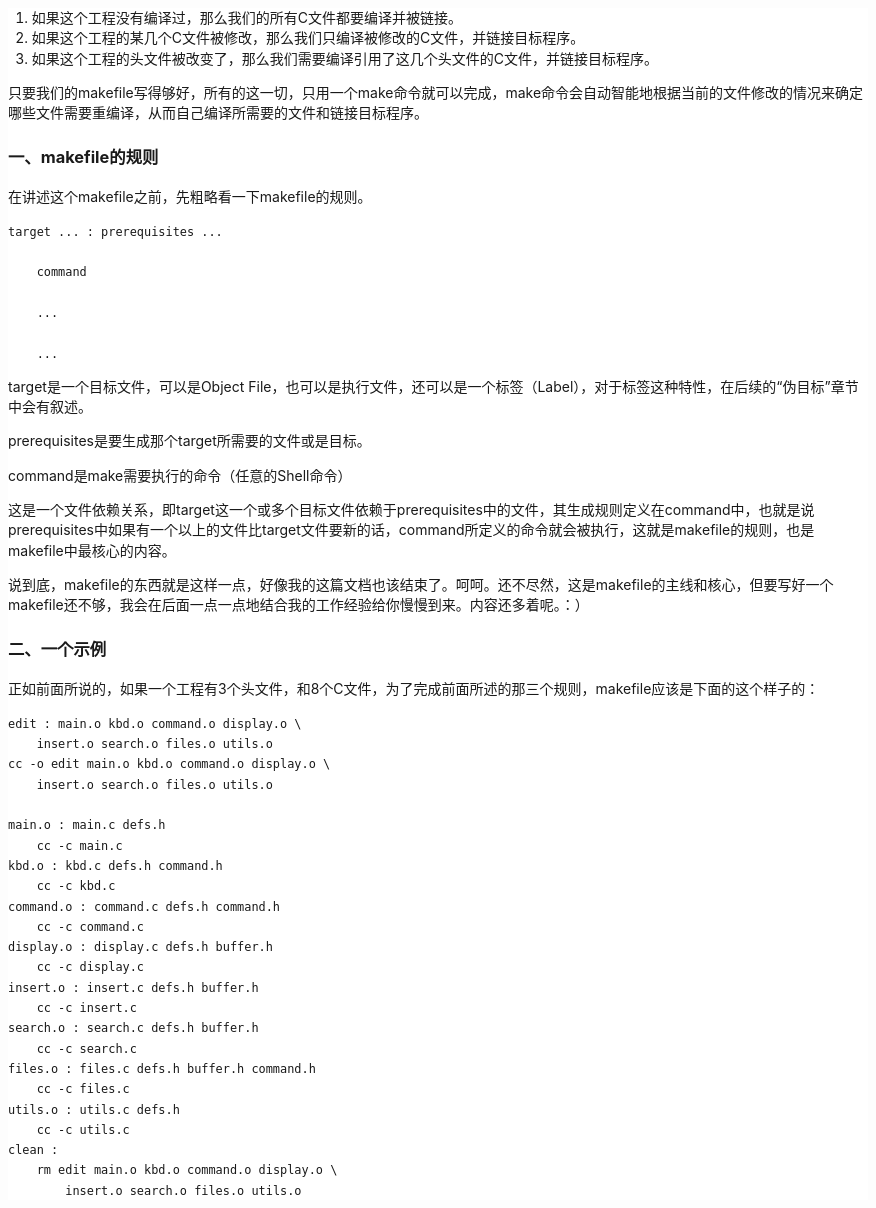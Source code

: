 1. 如果这个工程没有编译过，那么我们的所有C文件都要编译并被链接。
2. 如果这个工程的某几个C文件被修改，那么我们只编译被修改的C文件，并链接目标程序。
3. 如果这个工程的头文件被改变了，那么我们需要编译引用了这几个头文件的C文件，并链接目标程序。

只要我们的makefile写得够好，所有的这一切，只用一个make命令就可以完成，make命令会自动智能地根据当前的文件修改的情况来确定哪些文件需要重编译，从而自己编译所需要的文件和链接目标程序。

### 一、makefile的规则

在讲述这个makefile之前，先粗略看一下makefile的规则。

```
target ... : prerequisites ...

    command

    ...

    ...
```

target是一个目标文件，可以是Object File，也可以是执行文件，还可以是一个标签（Label），对于标签这种特性，在后续的“伪目标”章节中会有叙述。

prerequisites是要生成那个target所需要的文件或是目标。

command是make需要执行的命令（任意的Shell命令）

这是一个文件依赖关系，即target这一个或多个目标文件依赖于prerequisites中的文件，其生成规则定义在command中，也就是说prerequisites中如果有一个以上的文件比target文件要新的话，command所定义的命令就会被执行，这就是makefile的规则，也是makefile中最核心的内容。

说到底，makefile的东西就是这样一点，好像我的这篇文档也该结束了。呵呵。还不尽然，这是makefile的主线和核心，但要写好一个makefile还不够，我会在后面一点一点地结合我的工作经验给你慢慢到来。内容还多着呢。：）

### 二、一个示例

正如前面所说的，如果一个工程有3个头文件，和8个C文件，为了完成前面所述的那三个规则，makefile应该是下面的这个样子的：

```
edit : main.o kbd.o command.o display.o \
    insert.o search.o files.o utils.o
cc -o edit main.o kbd.o command.o display.o \
    insert.o search.o files.o utils.o

main.o : main.c defs.h
    cc -c main.c
kbd.o : kbd.c defs.h command.h
    cc -c kbd.c
command.o : command.c defs.h command.h
    cc -c command.c
display.o : display.c defs.h buffer.h
    cc -c display.c
insert.o : insert.c defs.h buffer.h
    cc -c insert.c
search.o : search.c defs.h buffer.h
    cc -c search.c
files.o : files.c defs.h buffer.h command.h
    cc -c files.c
utils.o : utils.c defs.h
    cc -c utils.c
clean :
    rm edit main.o kbd.o command.o display.o \
        insert.o search.o files.o utils.o
```
